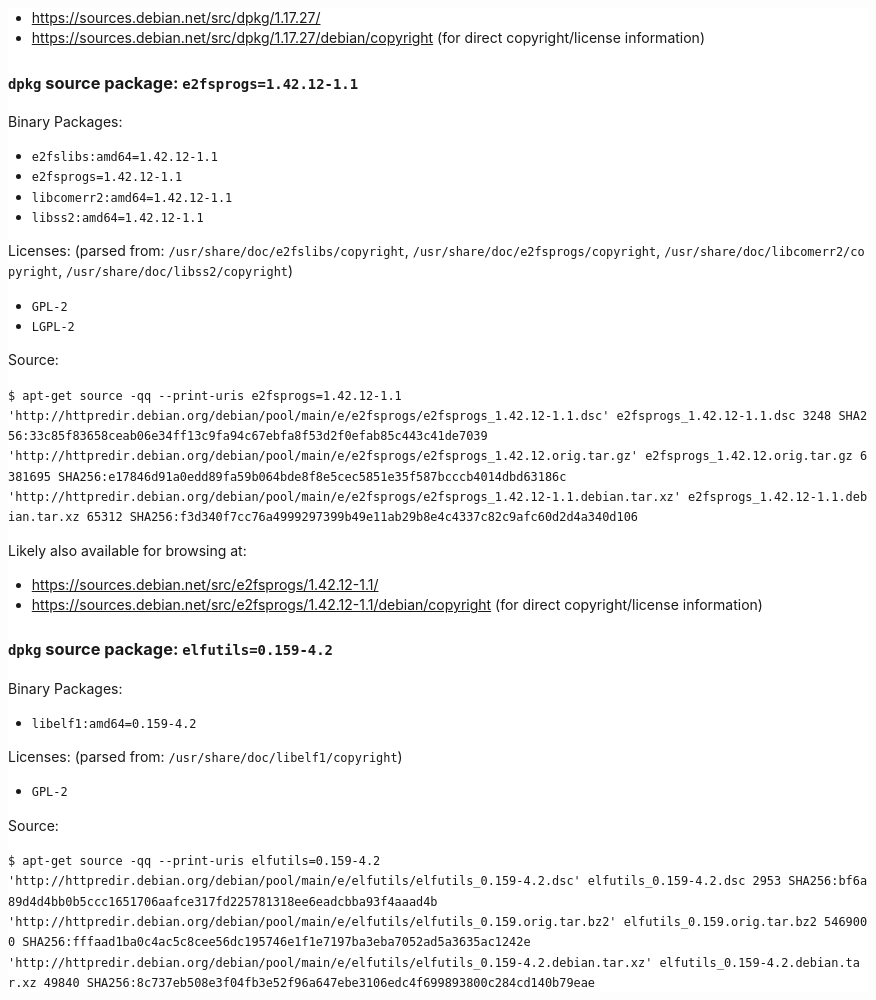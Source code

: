 - https://sources.debian.net/src/dpkg/1.17.27/
- https://sources.debian.net/src/dpkg/1.17.27/debian/copyright (for direct copyright/license information)

### `dpkg` source package: `e2fsprogs=1.42.12-1.1`

Binary Packages:

- `e2fslibs:amd64=1.42.12-1.1`
- `e2fsprogs=1.42.12-1.1`
- `libcomerr2:amd64=1.42.12-1.1`
- `libss2:amd64=1.42.12-1.1`

Licenses: (parsed from: `/usr/share/doc/e2fslibs/copyright`, `/usr/share/doc/e2fsprogs/copyright`, `/usr/share/doc/libcomerr2/copyright`, `/usr/share/doc/libss2/copyright`)

- `GPL-2`
- `LGPL-2`

Source:

```console
$ apt-get source -qq --print-uris e2fsprogs=1.42.12-1.1
'http://httpredir.debian.org/debian/pool/main/e/e2fsprogs/e2fsprogs_1.42.12-1.1.dsc' e2fsprogs_1.42.12-1.1.dsc 3248 SHA256:33c85f83658ceab06e34ff13c9fa94c67ebfa8f53d2f0efab85c443c41de7039
'http://httpredir.debian.org/debian/pool/main/e/e2fsprogs/e2fsprogs_1.42.12.orig.tar.gz' e2fsprogs_1.42.12.orig.tar.gz 6381695 SHA256:e17846d91a0edd89fa59b064bde8f8e5cec5851e35f587bcccb4014dbd63186c
'http://httpredir.debian.org/debian/pool/main/e/e2fsprogs/e2fsprogs_1.42.12-1.1.debian.tar.xz' e2fsprogs_1.42.12-1.1.debian.tar.xz 65312 SHA256:f3d340f7cc76a4999297399b49e11ab29b8e4c4337c82c9afc60d2d4a340d106
```

Likely also available for browsing at:

- https://sources.debian.net/src/e2fsprogs/1.42.12-1.1/
- https://sources.debian.net/src/e2fsprogs/1.42.12-1.1/debian/copyright (for direct copyright/license information)

### `dpkg` source package: `elfutils=0.159-4.2`

Binary Packages:

- `libelf1:amd64=0.159-4.2`

Licenses: (parsed from: `/usr/share/doc/libelf1/copyright`)

- `GPL-2`

Source:

```console
$ apt-get source -qq --print-uris elfutils=0.159-4.2
'http://httpredir.debian.org/debian/pool/main/e/elfutils/elfutils_0.159-4.2.dsc' elfutils_0.159-4.2.dsc 2953 SHA256:bf6a89d4d4bb0b5ccc1651706aafce317fd225781318ee6eadcbba93f4aaad4b
'http://httpredir.debian.org/debian/pool/main/e/elfutils/elfutils_0.159.orig.tar.bz2' elfutils_0.159.orig.tar.bz2 5469000 SHA256:fffaad1ba0c4ac5c8cee56dc195746e1f1e7197ba3eba7052ad5a3635ac1242e
'http://httpredir.debian.org/debian/pool/main/e/elfutils/elfutils_0.159-4.2.debian.tar.xz' elfutils_0.159-4.2.debian.tar.xz 49840 SHA256:8c737eb508e3f04fb3e52f96a647ebe3106edc4f699893800c284cd140b79eae
```
